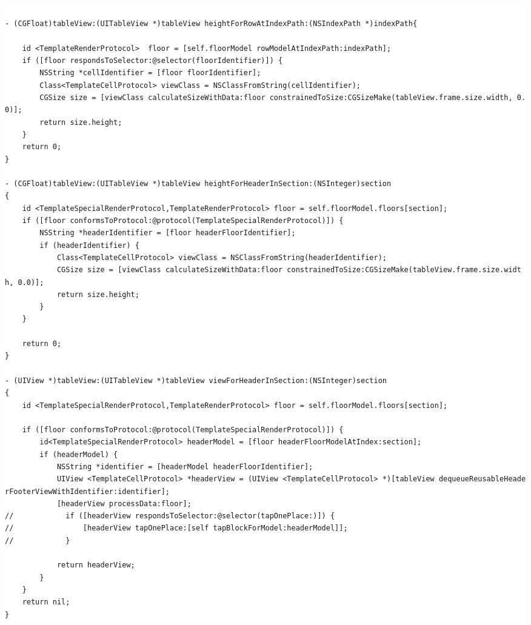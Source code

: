 ```

- (CGFloat)tableView:(UITableView *)tableView heightForRowAtIndexPath:(NSIndexPath *)indexPath{
    
    id <TemplateRenderProtocol>  floor = [self.floorModel rowModelAtIndexPath:indexPath];
    if ([floor respondsToSelector:@selector(floorIdentifier)]) {
        NSString *cellIdentifier = [floor floorIdentifier];
        Class<TemplateCellProtocol> viewClass = NSClassFromString(cellIdentifier);
        CGSize size = [viewClass calculateSizeWithData:floor constrainedToSize:CGSizeMake(tableView.frame.size.width, 0.0)];
        return size.height;
    }
    return 0;
}

- (CGFloat)tableView:(UITableView *)tableView heightForHeaderInSection:(NSInteger)section
{
    id <TemplateSpecialRenderProtocol,TemplateRenderProtocol> floor = self.floorModel.floors[section];
    if ([floor conformsToProtocol:@protocol(TemplateSpecialRenderProtocol)]) {
        NSString *headerIdentifier = [floor headerFloorIdentifier];
        if (headerIdentifier) {
            Class<TemplateCellProtocol> viewClass = NSClassFromString(headerIdentifier);
            CGSize size = [viewClass calculateSizeWithData:floor constrainedToSize:CGSizeMake(tableView.frame.size.width, 0.0)];
            return size.height;
        }
    }

    return 0;
}

- (UIView *)tableView:(UITableView *)tableView viewForHeaderInSection:(NSInteger)section
{
    id <TemplateSpecialRenderProtocol,TemplateRenderProtocol> floor = self.floorModel.floors[section];
    
    if ([floor conformsToProtocol:@protocol(TemplateSpecialRenderProtocol)]) {
        id<TemplateSpecialRenderProtocol> headerModel = [floor headerFloorModelAtIndex:section];
        if (headerModel) {
            NSString *identifier = [headerModel headerFloorIdentifier];
            UIView <TemplateCellProtocol> *headerView = (UIView <TemplateCellProtocol> *)[tableView dequeueReusableHeaderFooterViewWithIdentifier:identifier];
            [headerView processData:floor];
//            if ([headerView respondsToSelector:@selector(tapOnePlace:)]) {
//                [headerView tapOnePlace:[self tapBlockForModel:headerModel]];
//            }
            
            return headerView;
        }
    }
    return nil;
}

```
